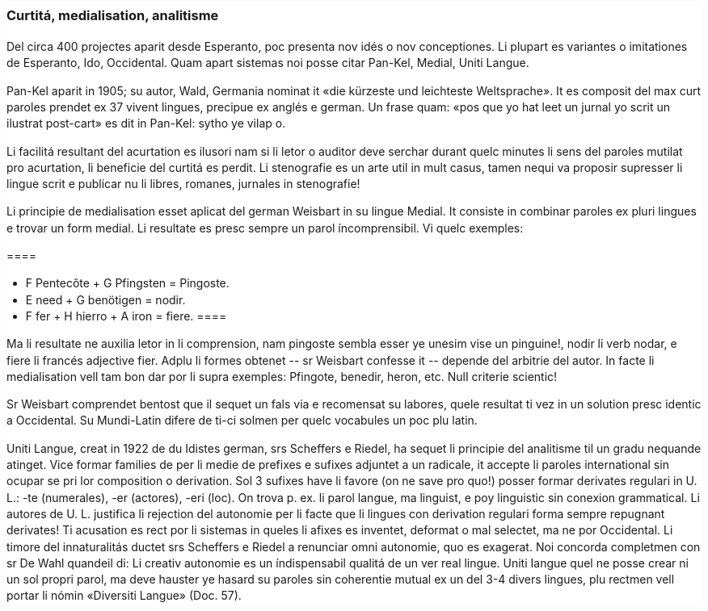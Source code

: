 
### Curtitá, medialisation, analitisme

Del circa 400 projectes aparit
desde Esperanto, poc presenta nov idés o nov conceptiones. Li plupart es
variantes  o imitationes de Esperanto, Ido, Occidental. Quam apart
sistemas noi posse citar Pan-Kel, Medial, Uniti Langue.

Pan-Kel aparit in 1905; su autor, Wald, Germania nominat it «die
kürzeste und leichteste Weltsprache». It es composit del max curt
paroles prendet ex 37 vivent lingues, precipue ex anglés e german. Un
frase quam: «pos que yo hat leet un jurnal yo scrit un ilustrat
post-cart» es dit in Pan-Kel: sytho ye vilap o.

Li facilitá resultant del acurtation es ilusori nam si li letor o
auditor deve serchar durant quelc minutes li sens del paroles mutilat
pro acurtation, li beneficie del curtitá es perdit. Li stenografie es un
arte util in mult casus, tamen nequi va proposir supresser li lingue
scrit e publicar nu li libres, romanes, jurnales in stenografie!

Li principie de medialisation esset aplicat del german Weisbart in su
lingue  Medial. It consiste in combinar paroles ex pluri lingues e
trovar un form medial.  Li resultate es presc sempre un parol
íncomprensibil. Vi quelc exemples:

====
- F Pentecôte + G Pfingsten = Pingoste.
- E need + G benötigen = nodir.
- F fer + H hierro + A iron = fiere.
====

Ma li resultate ne auxilia letor in li comprension, nam pingoste sembla
esser ye  unesim vise un pinguine!, nodir li verb nodar, e fiere li
francés adjective fier. Adplu li  formes obtenet -- sr Weisbart
confesse it -- depende del arbitrie del autor. In facte li
medialisation vell tam bon dar por li supra exemples: Pfingote,
benedir, heron,  etc. NulI criterie scientic!

Sr Weisbart comprendet bentost que il sequet un fals via e recomensat su
labores,  quele resultat ti vez in un solution presc identic a
Occidental. Su  Mundi-Latin difere de ti-ci solmen per quelc vocabules
un poc plu latin.

Uniti Langue, creat in 1922 de du Idistes german, srs Scheffers e
Riedel, ha sequet li principie del analitisme til un gradu nequande
atinget. Vice formar families de per li medie de prefixes e sufixes
adjuntet a un radicale, it accepte li paroles international sin ocupar
se pri lor composition o derivation. Sol 3 sufixes have li favore  (on
ne save pro quo!) posser formar derivates regulari in U. L.: -te
(numerales),  -er (actores), -eri (loc). On trova p. ex. li parol
langue, ma linguist, e poy linguistic sin conexion grammatical. Li
autores de U. L. justifica li rejection del autonomie per li facte que
li lingues con derivation regulari forma sempre repugnant derivates!
Ti acusation es rect por li sistemas in queles li afixes es inventet,
deformat o mal selectet, ma ne por Occidental. Li timore del
innaturalitás ductet srs Scheffers e Riedel a renunciar omni autonomie,
quo es exagerat. Noi concorda completmen con sr De Wahl quandeil di: Li
creativ autonomie es un índispensabil qualitá de un ver real lingue.
Uniti Iangue quel ne posse crear ni un sol propri parol, ma deve hauster
ye hasard su paroles sin coherentie mutual ex un del 3-4 divers lingues,
plu rectmen vell portar li nómin «Diversiti Langue» (Doc. 57).
